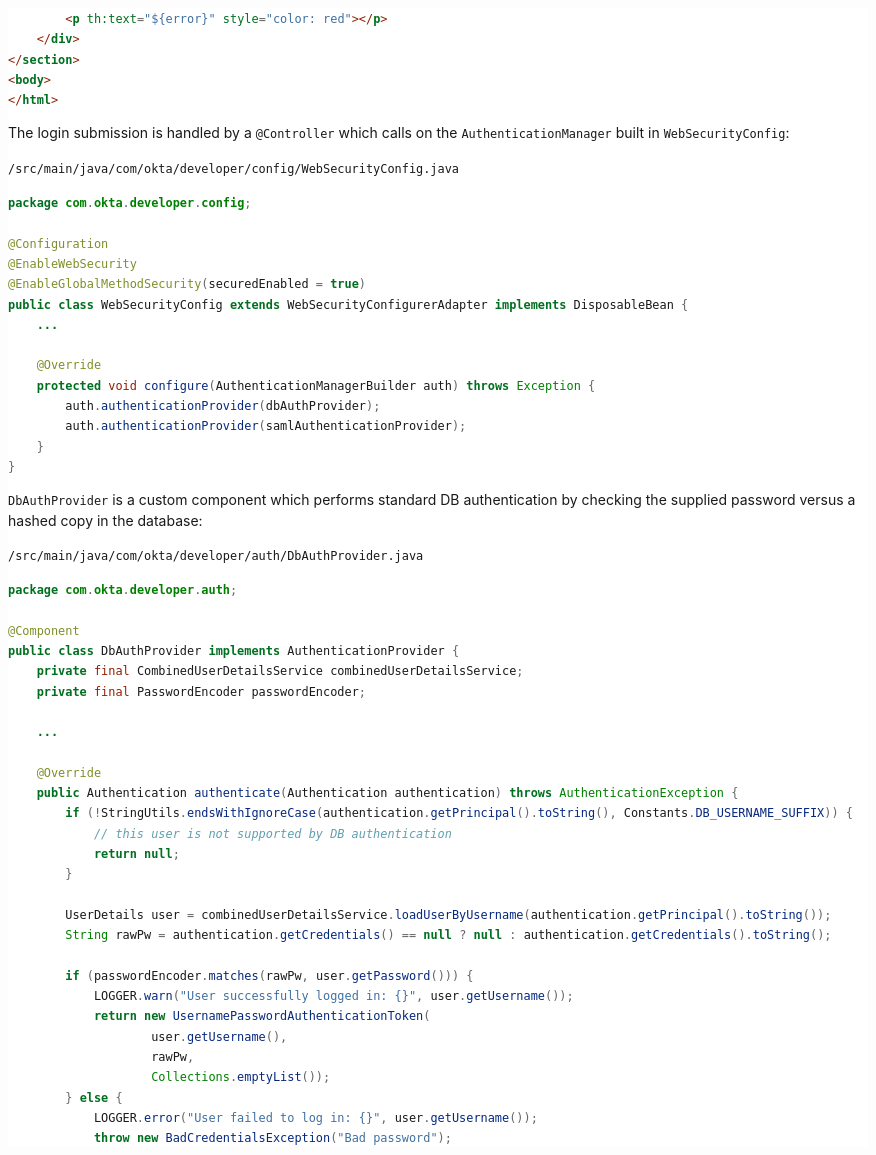 ```html
        <p th:text="${error}" style="color: red"></p>
    </div>
</section>
<body>
</html>
```

The login submission is handled by a `@Controller` which calls on the `AuthenticationManager` built in `WebSecurityConfig`:

`/src/main/java/com/okta/developer/config/WebSecurityConfig.java`
```java
package com.okta.developer.config;

@Configuration
@EnableWebSecurity
@EnableGlobalMethodSecurity(securedEnabled = true)
public class WebSecurityConfig extends WebSecurityConfigurerAdapter implements DisposableBean {
    ...
    
    @Override
    protected void configure(AuthenticationManagerBuilder auth) throws Exception {
        auth.authenticationProvider(dbAuthProvider);
        auth.authenticationProvider(samlAuthenticationProvider);
    }
}
```

`DbAuthProvider` is a custom component which performs standard DB authentication by checking the supplied password versus a hashed copy in the database:

`/src/main/java/com/okta/developer/auth/DbAuthProvider.java`
```java
package com.okta.developer.auth;

@Component
public class DbAuthProvider implements AuthenticationProvider {
    private final CombinedUserDetailsService combinedUserDetailsService;
    private final PasswordEncoder passwordEncoder;

    ...

    @Override
    public Authentication authenticate(Authentication authentication) throws AuthenticationException {
        if (!StringUtils.endsWithIgnoreCase(authentication.getPrincipal().toString(), Constants.DB_USERNAME_SUFFIX)) {
            // this user is not supported by DB authentication
            return null;
        }

        UserDetails user = combinedUserDetailsService.loadUserByUsername(authentication.getPrincipal().toString());
        String rawPw = authentication.getCredentials() == null ? null : authentication.getCredentials().toString();

        if (passwordEncoder.matches(rawPw, user.getPassword())) {
            LOGGER.warn("User successfully logged in: {}", user.getUsername());
            return new UsernamePasswordAuthenticationToken(
                    user.getUsername(),
                    rawPw,
                    Collections.emptyList());
        } else {
            LOGGER.error("User failed to log in: {}", user.getUsername());
            throw new BadCredentialsException("Bad password");
```